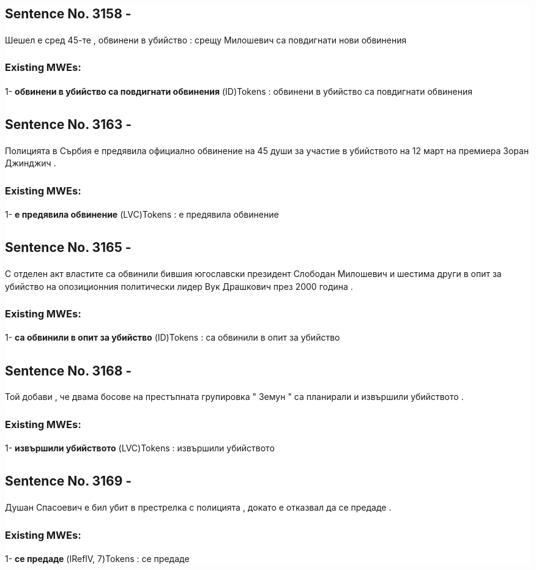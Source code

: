 ## Sentence No. 3158 - 
Шешел е сред 45-те , обвинени в убийство : срещу Милошевич са повдигнати нови обвинения
### Existing MWEs: 
1- **обвинени в убийство са повдигнати обвинения** (ID)Tokens : 
обвинени
в
убийство
са
повдигнати
обвинения

## Sentence No. 3163 - 
Полицията в Сърбия е предявила официално обвинение на 45 души за участие в убийството на 12 март на премиера Зоран Джинджич .
### Existing MWEs: 
1- **е предявила обвинение** (LVC)Tokens : 
е
предявила
обвинение

## Sentence No. 3165 - 
С отделен акт властите са обвинили бившия югославски президент Слободан Милошевич и шестима други в опит за убийство на опозиционния политически лидер Вук Драшкович през 2000 година .
### Existing MWEs: 
1- **са обвинили в опит за убийство** (ID)Tokens : 
са
обвинили
в
опит
за
убийство

## Sentence No. 3168 - 
Той добави , че двама босове на престъпната групировка &quot; Земун &quot; са планирали и извършили убийството .
### Existing MWEs: 
1- **извършили убийството** (LVC)Tokens : 
извършили
убийството

## Sentence No. 3169 - 
Душан Спасоевич е бил убит в престрелка с полицията , докато е отказвал да се предаде .
### Existing MWEs: 
1- **се предаде** (IReflV, 7)Tokens : 
се
предаде
